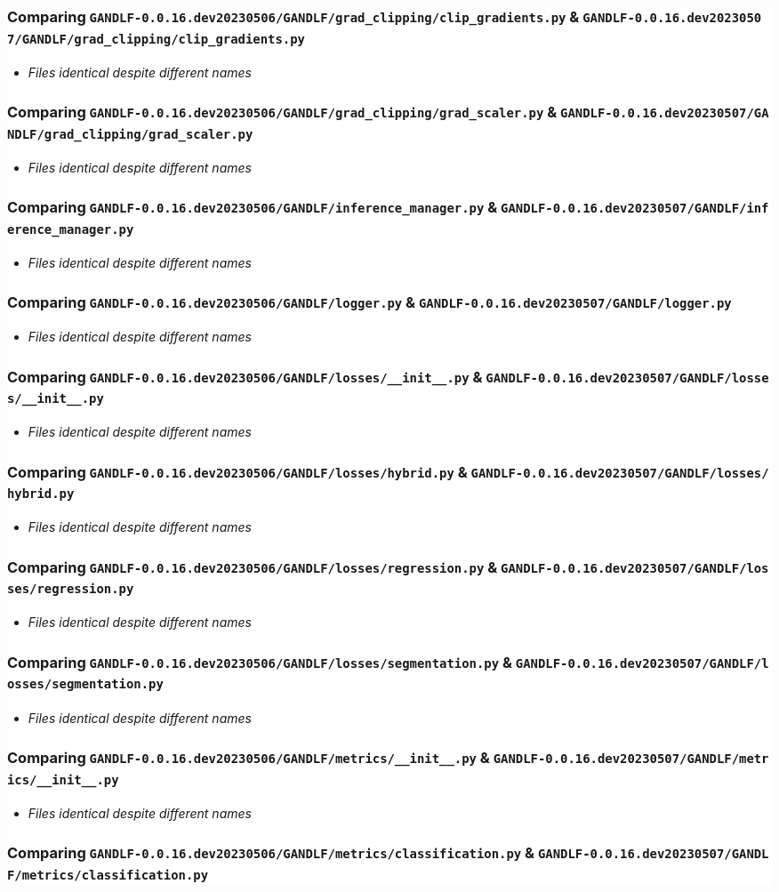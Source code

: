 ### Comparing `GANDLF-0.0.16.dev20230506/GANDLF/grad_clipping/clip_gradients.py` & `GANDLF-0.0.16.dev20230507/GANDLF/grad_clipping/clip_gradients.py`

 * *Files identical despite different names*

### Comparing `GANDLF-0.0.16.dev20230506/GANDLF/grad_clipping/grad_scaler.py` & `GANDLF-0.0.16.dev20230507/GANDLF/grad_clipping/grad_scaler.py`

 * *Files identical despite different names*

### Comparing `GANDLF-0.0.16.dev20230506/GANDLF/inference_manager.py` & `GANDLF-0.0.16.dev20230507/GANDLF/inference_manager.py`

 * *Files identical despite different names*

### Comparing `GANDLF-0.0.16.dev20230506/GANDLF/logger.py` & `GANDLF-0.0.16.dev20230507/GANDLF/logger.py`

 * *Files identical despite different names*

### Comparing `GANDLF-0.0.16.dev20230506/GANDLF/losses/__init__.py` & `GANDLF-0.0.16.dev20230507/GANDLF/losses/__init__.py`

 * *Files identical despite different names*

### Comparing `GANDLF-0.0.16.dev20230506/GANDLF/losses/hybrid.py` & `GANDLF-0.0.16.dev20230507/GANDLF/losses/hybrid.py`

 * *Files identical despite different names*

### Comparing `GANDLF-0.0.16.dev20230506/GANDLF/losses/regression.py` & `GANDLF-0.0.16.dev20230507/GANDLF/losses/regression.py`

 * *Files identical despite different names*

### Comparing `GANDLF-0.0.16.dev20230506/GANDLF/losses/segmentation.py` & `GANDLF-0.0.16.dev20230507/GANDLF/losses/segmentation.py`

 * *Files identical despite different names*

### Comparing `GANDLF-0.0.16.dev20230506/GANDLF/metrics/__init__.py` & `GANDLF-0.0.16.dev20230507/GANDLF/metrics/__init__.py`

 * *Files identical despite different names*

### Comparing `GANDLF-0.0.16.dev20230506/GANDLF/metrics/classification.py` & `GANDLF-0.0.16.dev20230507/GANDLF/metrics/classification.py`
